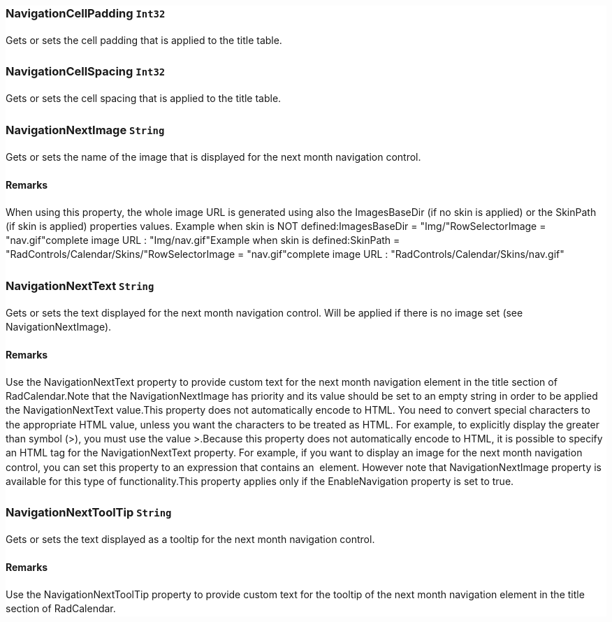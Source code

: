 ###  NavigationCellPadding `Int32`

Gets or sets the cell padding that is applied to the title table.

###  NavigationCellSpacing `Int32`

Gets or sets the cell spacing that is applied to the title table.

###  NavigationNextImage `String`

Gets or sets the name of the image that is displayed for the next month navigation control.

#### Remarks
When using this property, the whole image URL is generated using also the
                ImagesBaseDir
                (if no skin is applied) or the
                SkinPath
                (if skin is applied) properties values.
                Example when skin is NOT defined:ImagesBaseDir = "Img/"RowSelectorImage = "nav.gif"complete image URL : "Img/nav.gif"Example when skin is defined:SkinPath = "RadControls/Calendar/Skins/"RowSelectorImage = "nav.gif"complete image URL : "RadControls/Calendar/Skins/nav.gif"

###  NavigationNextText `String`

Gets or sets the text displayed for the next month navigation control. Will be
                applied if there is no image set (see
                NavigationNextImage).

#### Remarks
Use the NavigationNextText property to provide custom text for the
                next month navigation element in the title section of
                RadCalendar.Note that the NavigationNextImage has priority and
                its value should be set to an empty string in order to be applied the
                NavigationNextText value.This property does not automatically encode to HTML. You need
                                to convert special characters to the appropriate HTML value, unless
                                you want the characters to be treated as HTML. For example, to
                                explicitly display the greater than symbol (>), you must use the
                                value &gt;.Because this property does not automatically encode to HTML, it is possible
                to specify an HTML tag for the NavigationNextText property. For example,
                if you want to display an image for the next month navigation control, you can set
                this property to an expression that contains an <img>
                element. However note that
                NavigationNextImage
                property is available for this type of functionality.This property applies only if the EnableNavigation property
                is set to true.

###  NavigationNextToolTip `String`

Gets or sets the text displayed as a tooltip for the next month navigation control.

#### Remarks
Use the NavigationNextToolTip property to provide custom text for the
            tooltip of the next month navigation element in the title section of
            RadCalendar.
